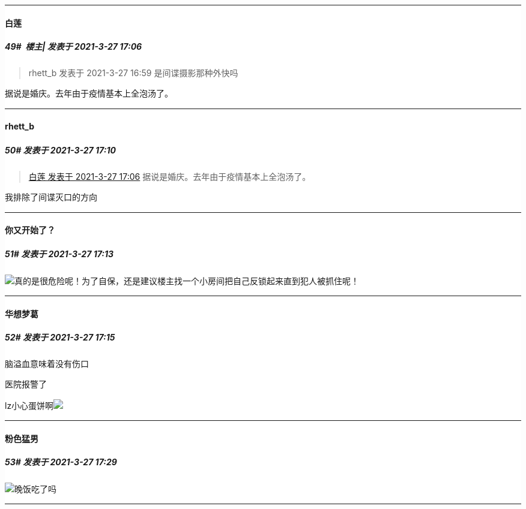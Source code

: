 
*****

####  白莲  
##### 49#         楼主| 发表于 2021-3-27 17:06


<blockquote>rhett_b 发表于 2021-3-27 16:59
是间谍摄影那种外快吗</blockquote>
据说是婚庆。去年由于疫情基本上全泡汤了。


*****

####  rhett_b  
##### 50#       发表于 2021-3-27 17:10


<blockquote><a href="httphttps://bbs.saraba1st.com/2b/forum.php?mod=redirect&amp;goto=findpost&amp;pid=50750360&amp;ptid=1995253" target="_blank">白莲 发表于 2021-3-27 17:06</a>
据说是婚庆。去年由于疫情基本上全泡汤了。</blockquote>
我排除了间谍灭口的方向


*****

####  你又开始了？  
##### 51#       发表于 2021-3-27 17:13


<img src="https://static.saraba1st.com/image/smiley/face2017/065.png" referrerpolicy="no-referrer">真的是很危险呢！为了自保，还是建议楼主找一个小房间把自己反锁起来直到犯人被抓住呢！


*****

####  华想梦葛  
##### 52#       发表于 2021-3-27 17:15


脑溢血意味着没有伤口

医院报警了


lz小心蛋饼啊<img src="https://static.saraba1st.com/image/smiley/face2017/066.png" referrerpolicy="no-referrer">


*****

####  粉色猛男  
##### 53#       发表于 2021-3-27 17:29


<img src="https://static.saraba1st.com/image/smiley/face2017/037.png" referrerpolicy="no-referrer">晚饭吃了吗


*****
